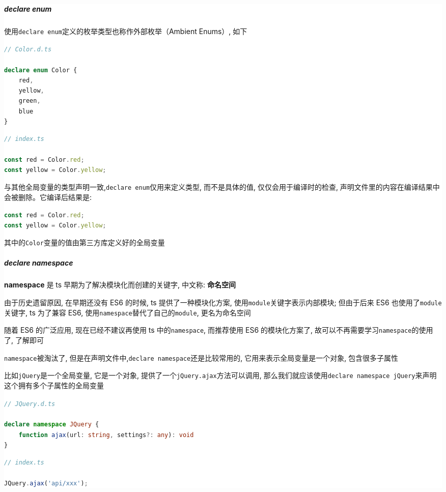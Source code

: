 ##### declare enum

使用`declare enum`定义的枚举类型也称作外部枚举（Ambient Enums）, 如下

```ts
// Color.d.ts

declare enum Color {
    red,
    yellow,
    green,
    blue
}
```

```ts
// index.ts

const red = Color.red;
const yellow = Color.yellow;
```

与其他全局变量的类型声明一致,`declare enum`仅用来定义类型, 而不是具体的值, 仅仅会用于编译时的检查, 声明文件里的内容在编译结果中会被删除。它编译后结果是: 

```ts
const red = Color.red;
const yellow = Color.yellow;
```

其中的`Color`变量的值由第三方库定义好的全局变量

##### declare namespace

**namespace** 是 ts 早期为了解决模块化而创建的关键字, 中文称: **命名空间**

由于历史遗留原因, 在早期还没有 ES6 的时候, ts 提供了一种模块化方案, 使用`module`关键字表示内部模块; 但由于后来 ES6 也使用了`module`关键字, ts 为了兼容 ES6, 使用`namespace`替代了自己的`module`, 更名为命名空间

随着 ES6 的广泛应用, 现在已经不建议再使用 ts 中的`namespace`, 而推荐使用 ES6 的模块化方案了, 故可以不再需要学习`namespace`的使用了, 了解即可

`namespace`被淘汰了, 但是在声明文件中,`declare namespace`还是比较常用的, 它用来表示全局变量是一个对象, 包含很多子属性

比如`jQuery`是一个全局变量, 它是一个对象, 提供了一个`jQuery.ajax`方法可以调用, 那么我们就应该使用`declare namespace jQuery`来声明这个拥有多个子属性的全局变量

```ts
// JQuery.d.ts

declare namespace JQuery {
    function ajax(url: string, settings?: any): void
}
```

```ts
// index.ts

JQuery.ajax('api/xxx');
```
